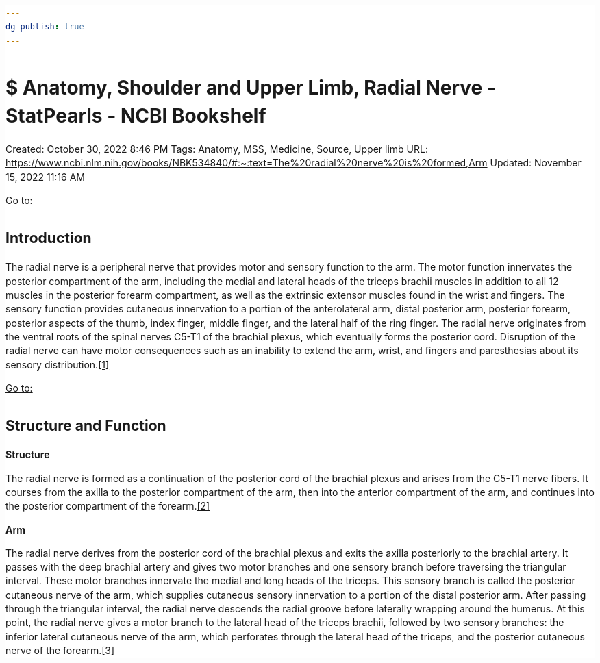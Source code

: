 ```yaml
---
dg-publish: true
---
```


# $ Anatomy, Shoulder and Upper Limb, Radial Nerve - StatPearls - NCBI Bookshelf

Created: October 30, 2022 8:46 PM
Tags: Anatomy, MSS, Medicine, Source, Upper limb
URL: https://www.ncbi.nlm.nih.gov/books/NBK534840/#:~:text=The%20radial%20nerve%20is%20formed,Arm
Updated: November 15, 2022 11:16 AM

[Go to:](https://www.ncbi.nlm.nih.gov/books/NBK534840/#)

## Introduction

The radial nerve is a peripheral nerve that provides motor and sensory function to the arm. The motor function innervates the posterior compartment of the arm, including the medial and lateral heads of the triceps brachii muscles in addition to all 12 muscles in the posterior forearm compartment, as well as the extrinsic extensor muscles found in the wrist and fingers. The sensory function provides cutaneous innervation to a portion of the anterolateral arm, distal posterior arm, posterior forearm, posterior aspects of the thumb, index finger, middle finger, and the lateral half of the ring finger. The radial nerve originates from the ventral roots of the spinal nerves C5-T1 of the brachial plexus, which eventually forms the posterior cord. Disruption of the radial nerve can have motor consequences such as an inability to extend the arm, wrist, and fingers and paresthesias about its sensory distribution.[[1]](https://www.ncbi.nlm.nih.gov/books/NBK534840/#)

[Go to:](https://www.ncbi.nlm.nih.gov/books/NBK534840/#)

## Structure and Function

**Structure**

The radial nerve is formed as a continuation of the posterior cord of the brachial plexus and arises from the C5-T1 nerve fibers. It courses from the axilla to the posterior compartment of the arm, then into the anterior compartment of the arm, and continues into the posterior compartment of the forearm.[[2]](https://www.ncbi.nlm.nih.gov/books/NBK534840/#)

**Arm**

The radial nerve derives from the posterior cord of the brachial plexus and exits the axilla posteriorly to the brachial artery. It passes with the deep brachial artery and gives two motor branches and one sensory branch before traversing the triangular interval. These motor branches innervate the medial and long heads of the triceps. This sensory branch is called the posterior cutaneous nerve of the arm, which supplies cutaneous sensory innervation to a portion of the distal posterior arm. After passing through the triangular interval, the radial nerve descends the radial groove before laterally wrapping around the humerus. At this point, the radial nerve gives a motor branch to the lateral head of the triceps brachii, followed by two sensory branches: the inferior lateral cutaneous nerve of the arm, which perforates through the lateral head of the triceps, and the posterior cutaneous nerve of the forearm.[[3]](https://www.ncbi.nlm.nih.gov/books/NBK534840/#)
